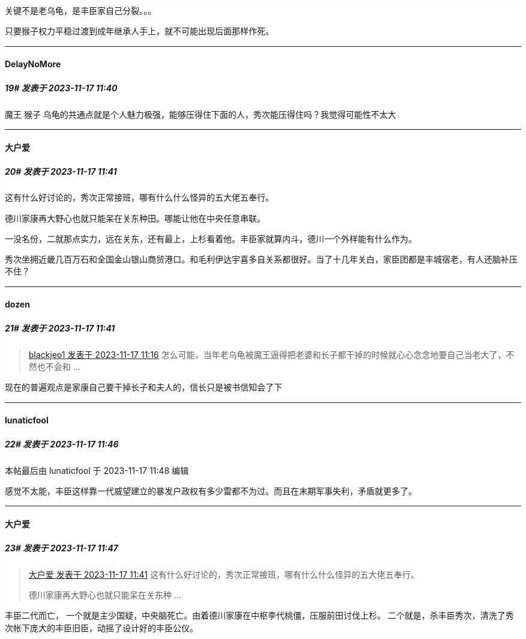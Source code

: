 关键不是老乌龟，是丰臣家自己分裂。。。

只要猴子权力平稳过渡到成年继承人手上，就不可能出现后面那样作死。

*****

####  DelayNoMore  
##### 19#       发表于 2023-11-17 11:40

魔王 猴子 乌龟的共通点就是个人魅力极强，能够压得住下面的人，秀次能压得住吗？我觉得可能性不太大

*****

####  大户爱  
##### 20#       发表于 2023-11-17 11:41

这有什么好讨论的，秀次正常接班，哪有什么什么怪异的五大佬五奉行。

德川家康再大野心也就只能呆在关东种田。哪能让他在中央任意串联。

一没名份，二就那点实力，远在关东，还有最上，上杉看着他。丰臣家就算内斗，德川一个外样能有什么作为。

秀次坐拥近畿几百万石和全国金山银山商贸港口。和毛利伊达宇喜多自关系都很好。当了十几年关白，家臣团都是丰城宿老，有人还脑补压不住？

*****

####  dozen  
##### 21#       发表于 2023-11-17 11:41

<blockquote><a href="httphttps://bbs.saraba1st.com/2b/forum.php?mod=redirect&amp;goto=findpost&amp;pid=63064275&amp;ptid=2161031" target="_blank">blackjeo1 发表于 2023-11-17 11:16</a>
怎么可能，当年老乌龟被魔王逼得把老婆和长子都干掉的时候就心心念念地要自己当老大了，不然也不会和 ...</blockquote>
现在的普遍观点是家康自己要干掉长子和夫人的，信长只是被书信知会了下

*****

####  lunaticfool  
##### 22#       发表于 2023-11-17 11:46

 本帖最后由 lunaticfool 于 2023-11-17 11:48 编辑 

感觉不太能，丰臣这样靠一代威望建立的暴发户政权有多少雷都不为过。而且在末期军事失利，矛盾就更多了。

*****

####  大户爱  
##### 23#       发表于 2023-11-17 11:47

<blockquote><a href="httphttps://bbs.saraba1st.com/2b/forum.php?mod=redirect&amp;goto=findpost&amp;pid=63064538&amp;ptid=2161031" target="_blank">大户爱 发表于 2023-11-17 11:41</a>
这有什么好讨论的，秀次正常接班，哪有什么什么怪异的五大佬五奉行。

德川家康再大野心也就只能呆在关东种 ...</blockquote>
丰臣二代而亡，
一个就是主少国疑，中央脑死亡。由着德川家康在中枢李代桃僵，压服前田讨伐上杉。
二个就是，杀丰臣秀次，清洗了秀次帐下庞大的丰臣旧臣，动摇了设计好的丰臣公仪。
